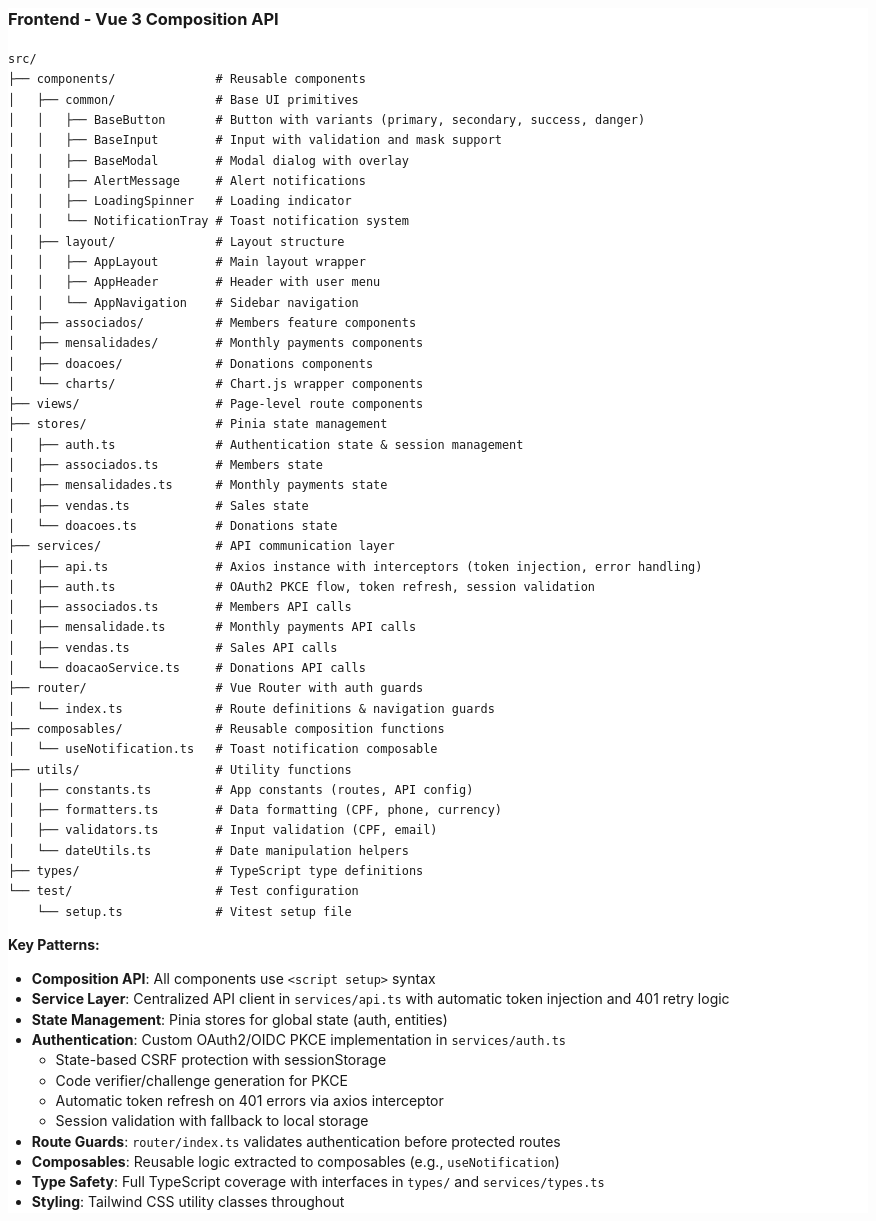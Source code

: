 ### Frontend - Vue 3 Composition API

```
src/
├── components/              # Reusable components
│   ├── common/              # Base UI primitives
│   │   ├── BaseButton       # Button with variants (primary, secondary, success, danger)
│   │   ├── BaseInput        # Input with validation and mask support
│   │   ├── BaseModal        # Modal dialog with overlay
│   │   ├── AlertMessage     # Alert notifications
│   │   ├── LoadingSpinner   # Loading indicator
│   │   └── NotificationTray # Toast notification system
│   ├── layout/              # Layout structure
│   │   ├── AppLayout        # Main layout wrapper
│   │   ├── AppHeader        # Header with user menu
│   │   └── AppNavigation    # Sidebar navigation
│   ├── associados/          # Members feature components
│   ├── mensalidades/        # Monthly payments components
│   ├── doacoes/             # Donations components
│   └── charts/              # Chart.js wrapper components
├── views/                   # Page-level route components
├── stores/                  # Pinia state management
│   ├── auth.ts              # Authentication state & session management
│   ├── associados.ts        # Members state
│   ├── mensalidades.ts      # Monthly payments state
│   ├── vendas.ts            # Sales state
│   └── doacoes.ts           # Donations state
├── services/                # API communication layer
│   ├── api.ts               # Axios instance with interceptors (token injection, error handling)
│   ├── auth.ts              # OAuth2 PKCE flow, token refresh, session validation
│   ├── associados.ts        # Members API calls
│   ├── mensalidade.ts       # Monthly payments API calls
│   ├── vendas.ts            # Sales API calls
│   └── doacaoService.ts     # Donations API calls
├── router/                  # Vue Router with auth guards
│   └── index.ts             # Route definitions & navigation guards
├── composables/             # Reusable composition functions
│   └── useNotification.ts   # Toast notification composable
├── utils/                   # Utility functions
│   ├── constants.ts         # App constants (routes, API config)
│   ├── formatters.ts        # Data formatting (CPF, phone, currency)
│   ├── validators.ts        # Input validation (CPF, email)
│   └── dateUtils.ts         # Date manipulation helpers
├── types/                   # TypeScript type definitions
└── test/                    # Test configuration
    └── setup.ts             # Vitest setup file
```

**Key Patterns:**
- **Composition API**: All components use `<script setup>` syntax
- **Service Layer**: Centralized API client in `services/api.ts` with automatic token injection and 401 retry logic
- **State Management**: Pinia stores for global state (auth, entities)
- **Authentication**: Custom OAuth2/OIDC PKCE implementation in `services/auth.ts`
  - State-based CSRF protection with sessionStorage
  - Code verifier/challenge generation for PKCE
  - Automatic token refresh on 401 errors via axios interceptor
  - Session validation with fallback to local storage
- **Route Guards**: `router/index.ts` validates authentication before protected routes
- **Composables**: Reusable logic extracted to composables (e.g., `useNotification`)
- **Type Safety**: Full TypeScript coverage with interfaces in `types/` and `services/types.ts`
- **Styling**: Tailwind CSS utility classes throughout
